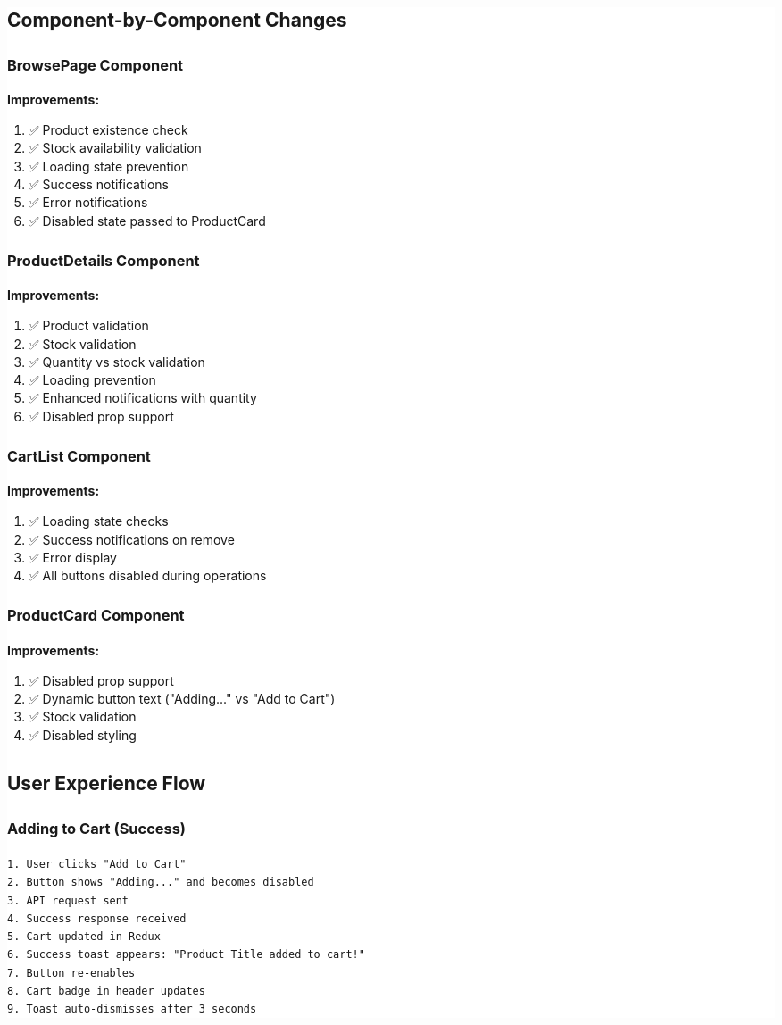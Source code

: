 ## Component-by-Component Changes

### BrowsePage Component

**Improvements:**
1. ✅ Product existence check
2. ✅ Stock availability validation
3. ✅ Loading state prevention
4. ✅ Success notifications
5. ✅ Error notifications
6. ✅ Disabled state passed to ProductCard

### ProductDetails Component

**Improvements:**
1. ✅ Product validation
2. ✅ Stock validation
3. ✅ Quantity vs stock validation
4. ✅ Loading prevention
5. ✅ Enhanced notifications with quantity
6. ✅ Disabled prop support

### CartList Component

**Improvements:**
1. ✅ Loading state checks
2. ✅ Success notifications on remove
3. ✅ Error display
4. ✅ All buttons disabled during operations

### ProductCard Component

**Improvements:**
1. ✅ Disabled prop support
2. ✅ Dynamic button text ("Adding..." vs "Add to Cart")
3. ✅ Stock validation
4. ✅ Disabled styling

## User Experience Flow

### Adding to Cart (Success)
```
1. User clicks "Add to Cart"
2. Button shows "Adding..." and becomes disabled
3. API request sent
4. Success response received
5. Cart updated in Redux
6. Success toast appears: "Product Title added to cart!"
7. Button re-enables
8. Cart badge in header updates
9. Toast auto-dismisses after 3 seconds
```
